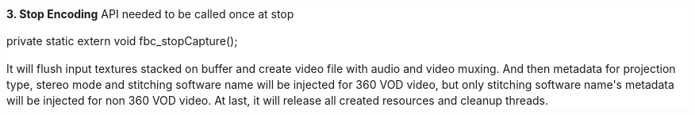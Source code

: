 **3. Stop Encoding**
API needed to be called once at stop

private static extern void fbc_stopCapture();

It will flush input textures stacked on buffer and create video file with audio and video muxing. And then metadata for projection type, stereo mode and stitching software name will be injected for 360 VOD video, but only stitching software name's metadata will be injected for non 360 VOD video. At last, it will release all created resources and cleanup threads. 
